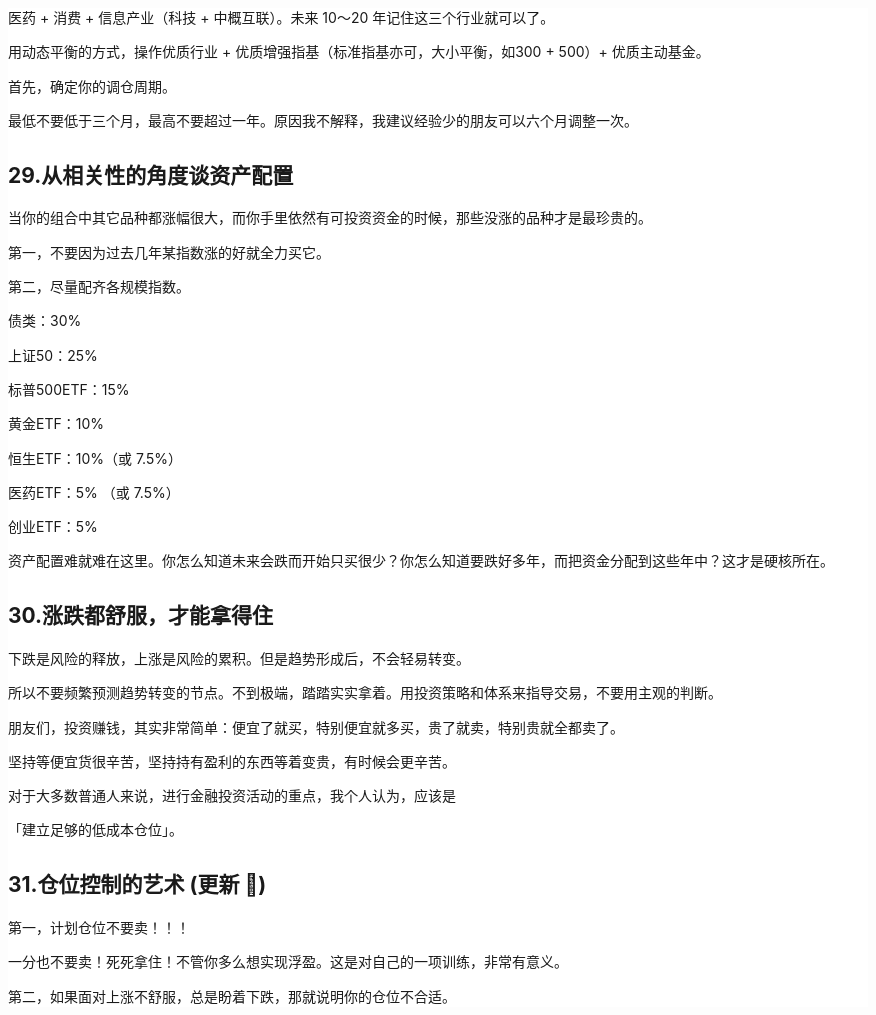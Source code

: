 医药 + 消费 + 信息产业（科技 + 中概互联）。未来 10～20 年记住这三个行业就可以了。



用动态平衡的方式，操作优质行业 + 优质增强指基（标准指基亦可，大小平衡，如300 + 500）+ 优质主动基金。



首先，确定你的调仓周期。

最低不要低于三个月，最高不要超过一年。原因我不解释，我建议经验少的朋友可以六个月调整一次。

## 29.从相关性的角度谈资产配置



当你的组合中其它品种都涨幅很大，而你手里依然有可投资资金的时候，那些没涨的品种才是最珍贵的。

第一，不要因为过去几年某指数涨的好就全力买它。

第二，尽量配齐各规模指数。

债类：30%

上证50：25%

标普500ETF：15%

黄金ETF：10%

恒生ETF：10%（或 7.5%）

医药ETF：5% （或 7.5%）

创业ETF：5%

资产配置难就难在这里。你怎么知道未来会跌而开始只买很少？你怎么知道要跌好多年，而把资金分配到这些年中？这才是硬核所在。

## 30.涨跌都舒服，才能拿得住



下跌是风险的释放，上涨是风险的累积。但是趋势形成后，不会轻易转变。

所以不要频繁预测趋势转变的节点。不到极端，踏踏实实拿着。用投资策略和体系来指导交易，不要用主观的判断。



朋友们，投资赚钱，其实非常简单：便宜了就买，特别便宜就多买，贵了就卖，特别贵就全都卖了。

坚持等便宜货很辛苦，坚持持有盈利的东西等着变贵，有时候会更辛苦。

对于大多数普通人来说，进行金融投资活动的重点，我个人认为，应该是

「建立足够的低成本仓位」。

## 31.仓位控制的艺术 (更新 💎)

第一，计划仓位不要卖！！！

一分也不要卖！死死拿住！不管你多么想实现浮盈。这是对自己的一项训练，非常有意义。

第二，如果面对上涨不舒服，总是盼着下跌，那就说明你的仓位不合适。

